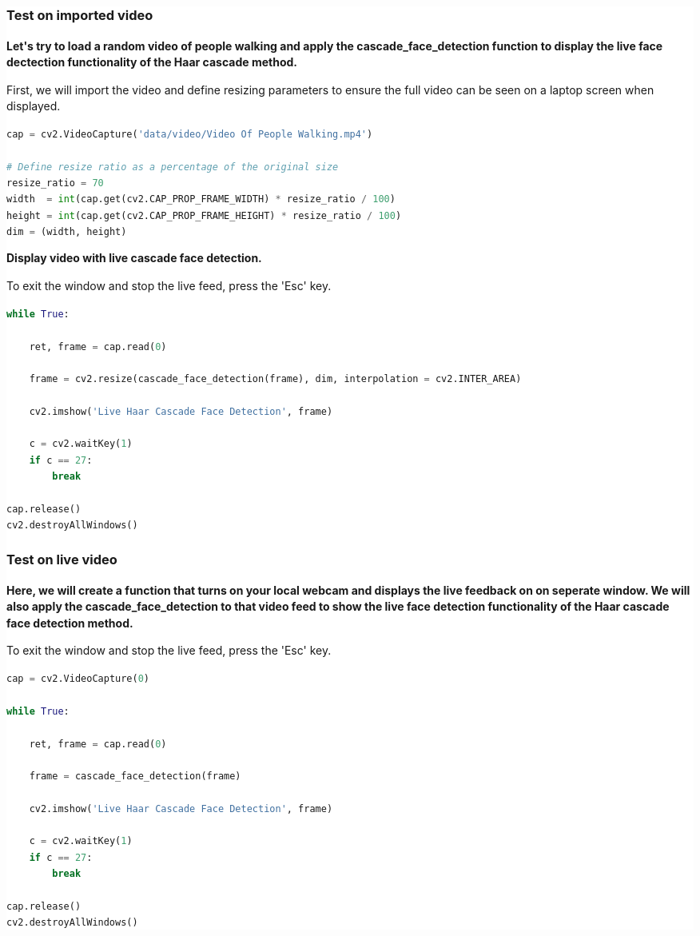 ### Test on imported video
**Let's try to load a random video of people walking and apply the cascade_face_detection function to display the live face dectection functionality of the Haar cascade method.**

First, we will import the video and define resizing parameters to ensure the full video can be seen on a laptop screen when displayed.


```python
cap = cv2.VideoCapture('data/video/Video Of People Walking.mp4')

# Define resize ratio as a percentage of the original size
resize_ratio = 70
width  = int(cap.get(cv2.CAP_PROP_FRAME_WIDTH) * resize_ratio / 100)
height = int(cap.get(cv2.CAP_PROP_FRAME_HEIGHT) * resize_ratio / 100)
dim = (width, height)
```

**Display video with live cascade face detection.**

To exit the window and stop the live feed, press the 'Esc' key.


```python
while True: 
    
    ret, frame = cap.read(0) 
     
    frame = cv2.resize(cascade_face_detection(frame), dim, interpolation = cv2.INTER_AREA)
 
    cv2.imshow('Live Haar Cascade Face Detection', frame) 
 
    c = cv2.waitKey(1) 
    if c == 27: 
        break 
        
cap.release() 
cv2.destroyAllWindows()
```

### Test on live video
**Here, we will create a function that turns on your local webcam and displays the live feedback on on seperate window. We will also apply the cascade_face_detection to that video feed to show the live face detection functionality of the Haar cascade face detection method.**

To exit the window and stop the live feed, press the 'Esc' key.


```python
cap = cv2.VideoCapture(0) 

while True: 
    
    ret, frame = cap.read(0) 
     
    frame = cascade_face_detection(frame)
 
    cv2.imshow('Live Haar Cascade Face Detection', frame) 
 
    c = cv2.waitKey(1) 
    if c == 27: 
        break 
        
cap.release() 
cv2.destroyAllWindows()
```
